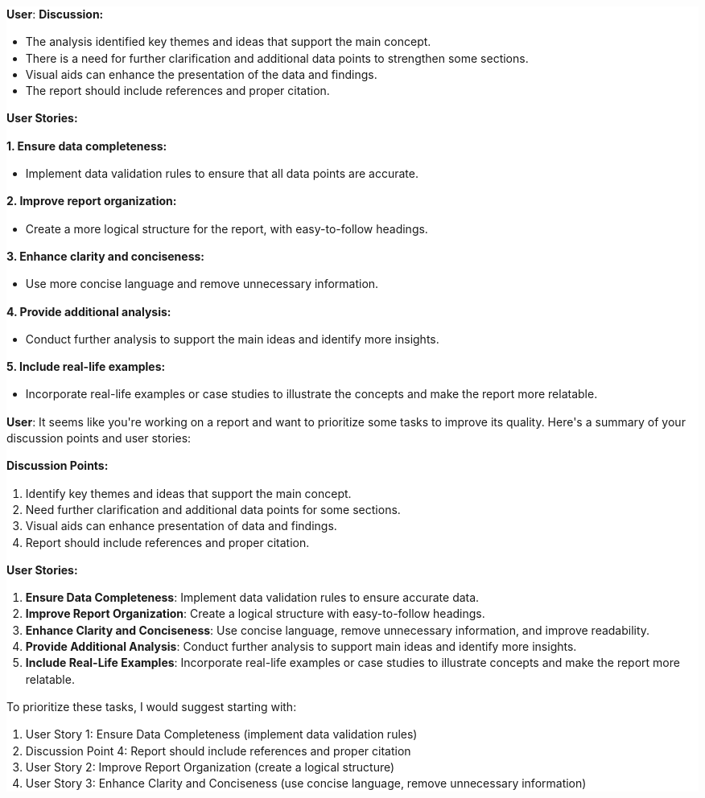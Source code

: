 **User**: **Discussion:**

* The analysis identified key themes and ideas that support the main concept.
* There is a need for further clarification and additional data points to strengthen some sections.
* Visual aids can enhance the presentation of the data and findings.
* The report should include references and proper citation.

**User Stories:**

**1. Ensure data completeness:**

* Implement data validation rules to ensure that all data points are accurate.


**2. Improve report organization:**

* Create a more logical structure for the report, with easy-to-follow headings.


**3. Enhance clarity and conciseness:**

* Use more concise language and remove unnecessary information.


**4. Provide additional analysis:**

* Conduct further analysis to support the main ideas and identify more insights.


**5. Include real-life examples:**

* Incorporate real-life examples or case studies to illustrate the concepts and make the report more relatable.

**User**: It seems like you're working on a report and want to prioritize some tasks to improve its quality. Here's a summary of your discussion points and user stories:

**Discussion Points:**

1. Identify key themes and ideas that support the main concept.
2. Need further clarification and additional data points for some sections.
3. Visual aids can enhance presentation of data and findings.
4. Report should include references and proper citation.

**User Stories:**

1. **Ensure Data Completeness**: Implement data validation rules to ensure accurate data.
2. **Improve Report Organization**: Create a logical structure with easy-to-follow headings.
3. **Enhance Clarity and Conciseness**: Use concise language, remove unnecessary information, and improve readability.
4. **Provide Additional Analysis**: Conduct further analysis to support main ideas and identify more insights.
5. **Include Real-Life Examples**: Incorporate real-life examples or case studies to illustrate concepts and make the report more relatable.

To prioritize these tasks, I would suggest starting with:

1. User Story 1: Ensure Data Completeness (implement data validation rules)
2. Discussion Point 4: Report should include references and proper citation
3. User Story 2: Improve Report Organization (create a logical structure)
4. User Story 3: Enhance Clarity and Conciseness (use concise language, remove unnecessary information)
